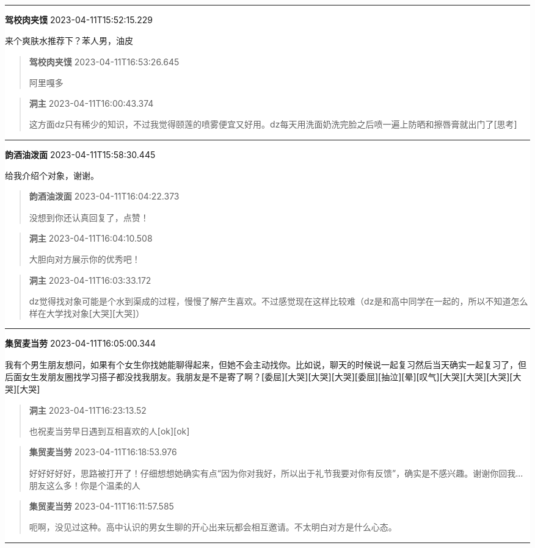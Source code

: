 
---

**驾校肉夹馍** 2023-04-11T15:52:15.229

来个爽肤水推荐下？苯人男，油皮

> **驾校肉夹馍** 2023-04-11T16:53:26.645
> 
> 阿里嘎多


> **洞主** 2023-04-11T16:00:43.374
> 
> 这方面dz只有稀少的知识，不过我觉得颐莲的喷雾便宜又好用。dz每天用洗面奶洗完脸之后喷一遍上防晒和擦唇膏就出门了[思考]


---

**韵酒油泼面** 2023-04-11T15:58:30.445

给我介绍个对象，谢谢。

> **韵酒油泼面** 2023-04-11T16:04:22.373
> 
> 没想到你还认真回复了，点赞！


> **洞主** 2023-04-11T16:04:10.508
> 
> 大胆向对方展示你的优秀吧！


> **洞主** 2023-04-11T16:03:33.172
> 
> dz觉得找对象可能是个水到渠成的过程，慢慢了解产生喜欢。不过感觉现在这样比较难（dz是和高中同学在一起的，所以不知道怎么样在大学找对象[大哭][大哭]）


---

**集贸麦当劳** 2023-04-11T16:05:00.344

我有个男生朋友想问，如果有个女生你找她能聊得起来，但她不会主动找你。比如说，聊天的时候说一起复习然后当天确实一起复习了，但后面女生发朋友圈找学习搭子都没找我朋友。我朋友是不是寄了啊？[委屈][大哭][大哭][大哭][委屈][抽泣][晕][叹气][大哭][大哭][大哭][大哭][大哭]

> **洞主** 2023-04-11T16:23:13.52
> 
> 也祝麦当劳早日遇到互相喜欢的人[ok][ok]


> **集贸麦当劳** 2023-04-11T16:18:53.976
> 
> 好好好好好，思路被打开了！仔细想想她确实有点“因为你对我好，所以出于礼节我要对你有反馈”，确实是不感兴趣。谢谢你回我...朋友这么多！你是个温柔的人


> **集贸麦当劳** 2023-04-11T16:11:57.585
> 
> 呃啊，没见过这种。高中认识的男女生聊的开心出来玩都会相互邀请。不太明白对方是什么心态。


---
